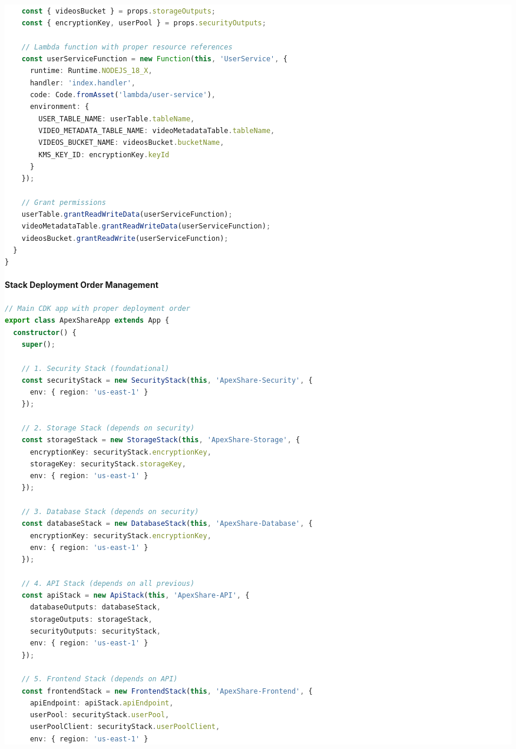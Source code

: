 ```typescript
    const { videosBucket } = props.storageOutputs;
    const { encryptionKey, userPool } = props.securityOutputs;

    // Lambda function with proper resource references
    const userServiceFunction = new Function(this, 'UserService', {
      runtime: Runtime.NODEJS_18_X,
      handler: 'index.handler',
      code: Code.fromAsset('lambda/user-service'),
      environment: {
        USER_TABLE_NAME: userTable.tableName,
        VIDEO_METADATA_TABLE_NAME: videoMetadataTable.tableName,
        VIDEOS_BUCKET_NAME: videosBucket.bucketName,
        KMS_KEY_ID: encryptionKey.keyId
      }
    });

    // Grant permissions
    userTable.grantReadWriteData(userServiceFunction);
    videoMetadataTable.grantReadWriteData(userServiceFunction);
    videosBucket.grantReadWrite(userServiceFunction);
  }
}
```

#### Stack Deployment Order Management
```typescript
// Main CDK app with proper deployment order
export class ApexShareApp extends App {
  constructor() {
    super();

    // 1. Security Stack (foundational)
    const securityStack = new SecurityStack(this, 'ApexShare-Security', {
      env: { region: 'us-east-1' }
    });

    // 2. Storage Stack (depends on security)
    const storageStack = new StorageStack(this, 'ApexShare-Storage', {
      encryptionKey: securityStack.encryptionKey,
      storageKey: securityStack.storageKey,
      env: { region: 'us-east-1' }
    });

    // 3. Database Stack (depends on security)
    const databaseStack = new DatabaseStack(this, 'ApexShare-Database', {
      encryptionKey: securityStack.encryptionKey,
      env: { region: 'us-east-1' }
    });

    // 4. API Stack (depends on all previous)
    const apiStack = new ApiStack(this, 'ApexShare-API', {
      databaseOutputs: databaseStack,
      storageOutputs: storageStack,
      securityOutputs: securityStack,
      env: { region: 'us-east-1' }
    });

    // 5. Frontend Stack (depends on API)
    const frontendStack = new FrontendStack(this, 'ApexShare-Frontend', {
      apiEndpoint: apiStack.apiEndpoint,
      userPool: securityStack.userPool,
      userPoolClient: securityStack.userPoolClient,
      env: { region: 'us-east-1' }
```
